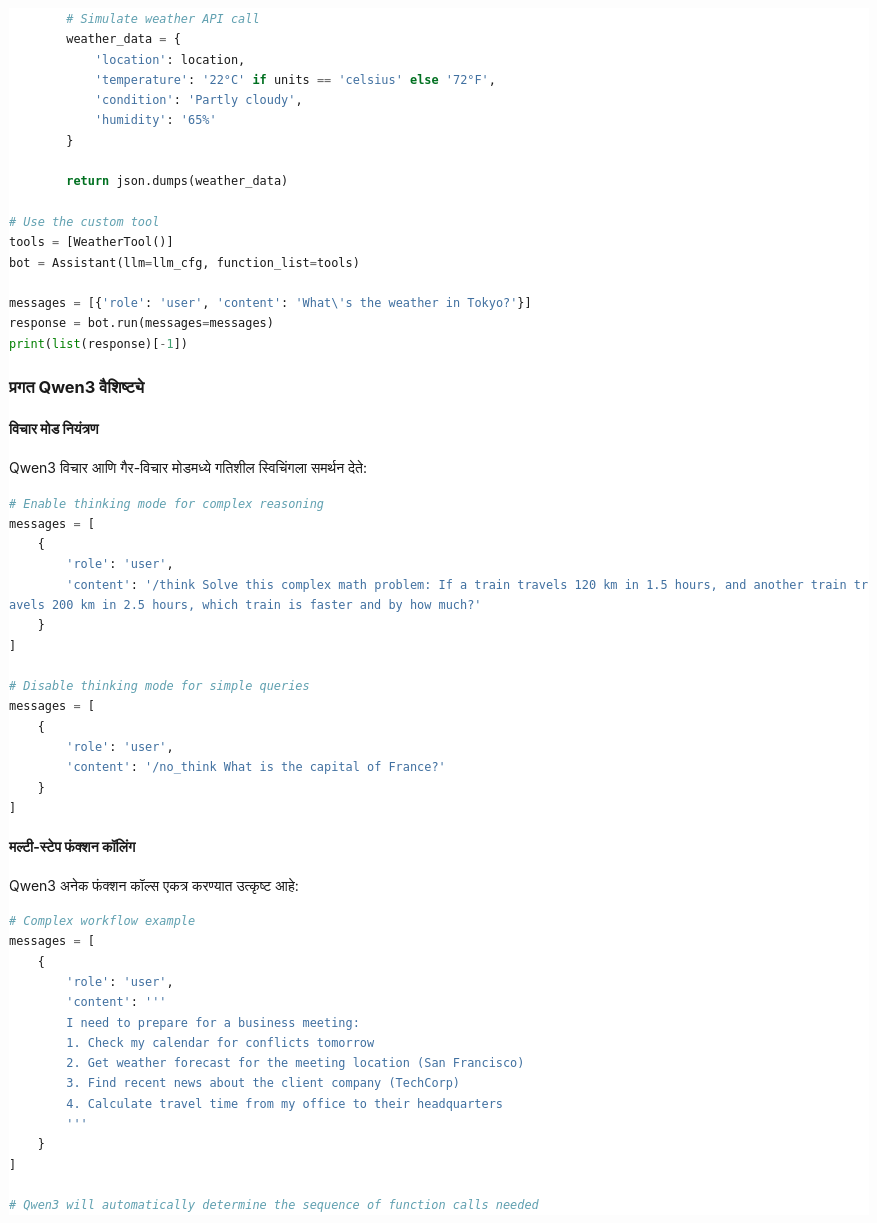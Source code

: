 ```python
        # Simulate weather API call
        weather_data = {
            'location': location,
            'temperature': '22°C' if units == 'celsius' else '72°F',
            'condition': 'Partly cloudy',
            'humidity': '65%'
        }
        
        return json.dumps(weather_data)

# Use the custom tool
tools = [WeatherTool()]
bot = Assistant(llm=llm_cfg, function_list=tools)

messages = [{'role': 'user', 'content': 'What\'s the weather in Tokyo?'}]
response = bot.run(messages=messages)
print(list(response)[-1])
```

### प्रगत Qwen3 वैशिष्ट्ये

#### विचार मोड नियंत्रण
Qwen3 विचार आणि गैर-विचार मोडमध्ये गतिशील स्विचिंगला समर्थन देते:

```python
# Enable thinking mode for complex reasoning
messages = [
    {
        'role': 'user',
        'content': '/think Solve this complex math problem: If a train travels 120 km in 1.5 hours, and another train travels 200 km in 2.5 hours, which train is faster and by how much?'
    }
]

# Disable thinking mode for simple queries
messages = [
    {
        'role': 'user', 
        'content': '/no_think What is the capital of France?'
    }
]
```

#### मल्टी-स्टेप फंक्शन कॉलिंग
Qwen3 अनेक फंक्शन कॉल्स एकत्र करण्यात उत्कृष्ट आहे:

```python
# Complex workflow example
messages = [
    {
        'role': 'user',
        'content': '''
        I need to prepare for a business meeting:
        1. Check my calendar for conflicts tomorrow
        2. Get weather forecast for the meeting location (San Francisco)
        3. Find recent news about the client company (TechCorp)
        4. Calculate travel time from my office to their headquarters
        '''
    }
]

# Qwen3 will automatically determine the sequence of function calls needed
```
